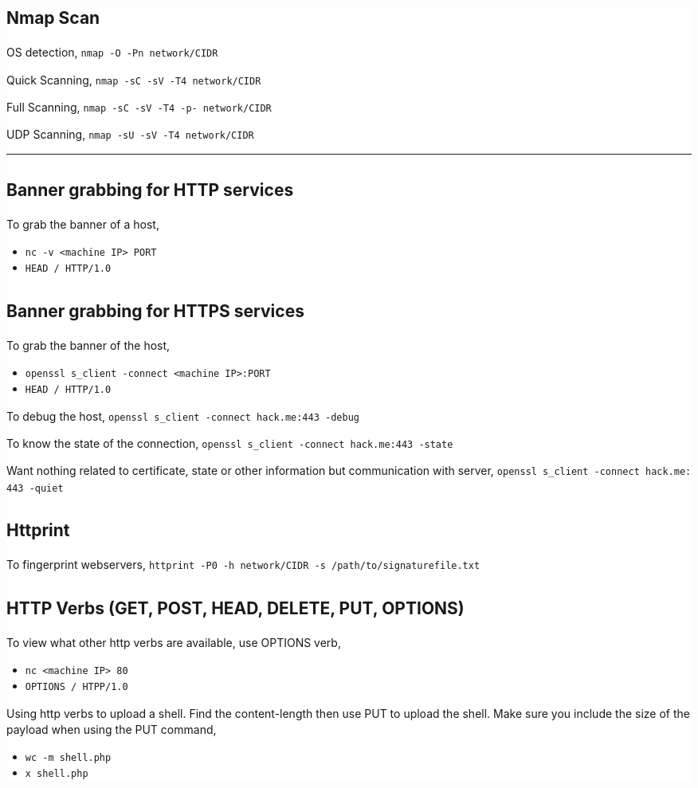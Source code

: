 
## Nmap Scan

OS detection,
`nmap -O -Pn network/CIDR`

Quick Scanning,
`nmap -sC -sV -T4 network/CIDR`

Full Scanning,
`nmap -sC -sV -T4 -p- network/CIDR`

UDP Scanning,
`nmap -sU -sV -T4 network/CIDR`

---

## Banner grabbing for HTTP services

To grab the banner of a host,
* `nc -v <machine IP> PORT`
* `HEAD / HTTP/1.0`

## Banner grabbing for HTTPS services

To grab the banner of the host,
* `openssl s_client -connect <machine IP>:PORT`
* `HEAD / HTTP/1.0`

To debug the host,
`openssl s_client -connect hack.me:443 -debug`

To know the state of the connection,
`openssl s_client -connect hack.me:443 -state`

Want nothing related to certificate, state or other information but communication with server,
`openssl s_client -connect hack.me:443 -quiet`

## Httprint

To fingerprint webservers,
`httprint -P0 -h network/CIDR -s /path/to/signaturefile.txt`

## HTTP Verbs (GET, POST, HEAD, DELETE, PUT, OPTIONS)

To view what other http verbs are available, use OPTIONS verb,
* `nc <machine IP> 80`
* `OPTIONS / HTPP/1.0`

Using http verbs to upload a shell. Find the content-length then use PUT to upload the shell. Make sure you include the size of the payload when using the PUT command,
* `wc -m shell.php`
* `x shell.php`
